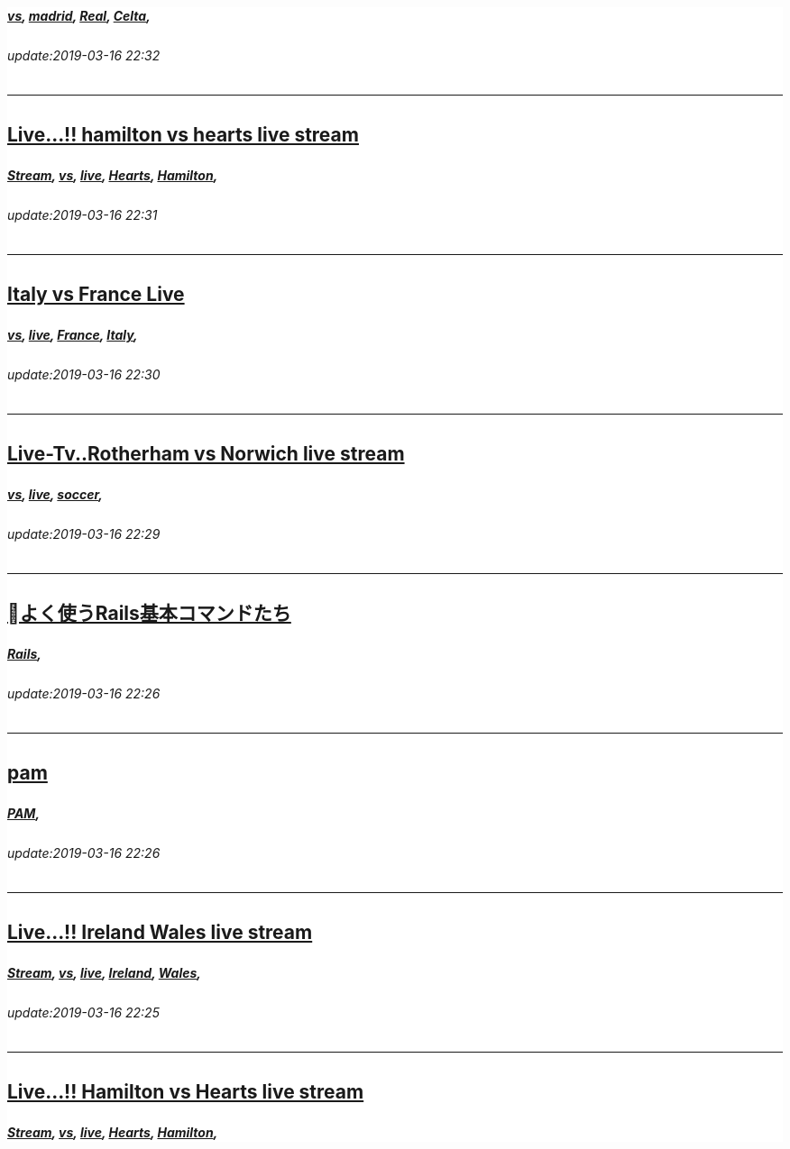 ##### [vs](https://qiita.com/tags/vs), [madrid](https://qiita.com/tags/madrid), [Real](https://qiita.com/tags/Real), [Celta](https://qiita.com/tags/Celta), 
###### update:2019-03-16 22:32
---
## [Live...!! hamilton vs hearts live stream](https://qiita.com/fdsbvcnm54/items/24ec5020bf0f3e031a68)
##### [Stream](https://qiita.com/tags/Stream), [vs](https://qiita.com/tags/vs), [live](https://qiita.com/tags/live), [Hearts](https://qiita.com/tags/Hearts), [Hamilton](https://qiita.com/tags/Hamilton), 
###### update:2019-03-16 22:31
---
## [Italy vs France Live](https://qiita.com/grace_gp/items/773332b81378ddb32159)
##### [vs](https://qiita.com/tags/vs), [live](https://qiita.com/tags/live), [France](https://qiita.com/tags/France), [Italy](https://qiita.com/tags/Italy), 
###### update:2019-03-16 22:30
---
## [Live-Tv..Rotherham vs Norwich live stream](https://qiita.com/livefewer/items/92063253d9c7d45479aa)
##### [vs](https://qiita.com/tags/vs), [live](https://qiita.com/tags/live), [soccer](https://qiita.com/tags/soccer), 
###### update:2019-03-16 22:29
---
## [よく使うRails基本コマンドたち](https://qiita.com/s_tatsuki/items/4d9bc0ca792f46e8ee6c)
##### [Rails](https://qiita.com/tags/Rails), 
###### update:2019-03-16 22:26
---
## [pam](https://qiita.com/toripiyo/items/ec73a7c27c8fe71914e5)
##### [PAM](https://qiita.com/tags/PAM), 
###### update:2019-03-16 22:26
---
## [Live...!! Ireland Wales live stream](https://qiita.com/masuddit223/items/e78b644afeac9b7da896)
##### [Stream](https://qiita.com/tags/Stream), [vs](https://qiita.com/tags/vs), [live](https://qiita.com/tags/live), [Ireland](https://qiita.com/tags/Ireland), [Wales](https://qiita.com/tags/Wales), 
###### update:2019-03-16 22:25
---
## [Live...!! Hamilton vs Hearts live stream](https://qiita.com/ggfjgfgjmn56/items/f6ab15a8992cd3551fbd)
##### [Stream](https://qiita.com/tags/Stream), [vs](https://qiita.com/tags/vs), [live](https://qiita.com/tags/live), [Hearts](https://qiita.com/tags/Hearts), [Hamilton](https://qiita.com/tags/Hamilton), 